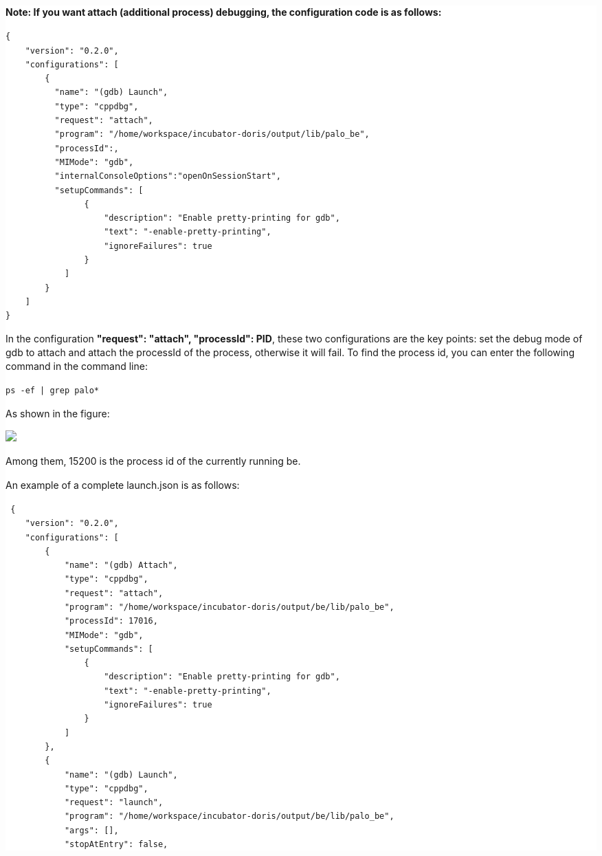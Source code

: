 **Note: If you want attach (additional process) debugging, the configuration code is as follows:**

```
{
    "version": "0.2.0",
    "configurations": [
      	{
          "name": "(gdb) Launch",
          "type": "cppdbg",
          "request": "attach",
          "program": "/home/workspace/incubator-doris/output/lib/palo_be",
          "processId":,
          "MIMode": "gdb",
          "internalConsoleOptions":"openOnSessionStart",
          "setupCommands": [
                {
                    "description": "Enable pretty-printing for gdb",
                    "text": "-enable-pretty-printing",
                    "ignoreFailures": true
                }
            ]
        }
    ]
}
```

In the configuration **"request": "attach", "processId": PID**, these two configurations are the key points: set the debug mode of gdb to attach and attach the processId of the process, otherwise it will fail. To find the process id, you can enter the following command in the command line:

```
ps -ef | grep palo*
```

As shown in the figure:

![](/images/image-20210618095240216.png)

Among them, 15200 is the process id of the currently running be.

An example of a complete launch.json is as follows:

```
 {
    "version": "0.2.0",
    "configurations": [
        {
            "name": "(gdb) Attach",
            "type": "cppdbg",
            "request": "attach",
            "program": "/home/workspace/incubator-doris/output/be/lib/palo_be",
            "processId": 17016,
            "MIMode": "gdb",
            "setupCommands": [
                {
                    "description": "Enable pretty-printing for gdb",
                    "text": "-enable-pretty-printing",
                    "ignoreFailures": true
                }
            ]
        },
        {
            "name": "(gdb) Launch",
            "type": "cppdbg",
            "request": "launch",
            "program": "/home/workspace/incubator-doris/output/be/lib/palo_be",
            "args": [],
            "stopAtEntry": false,
```